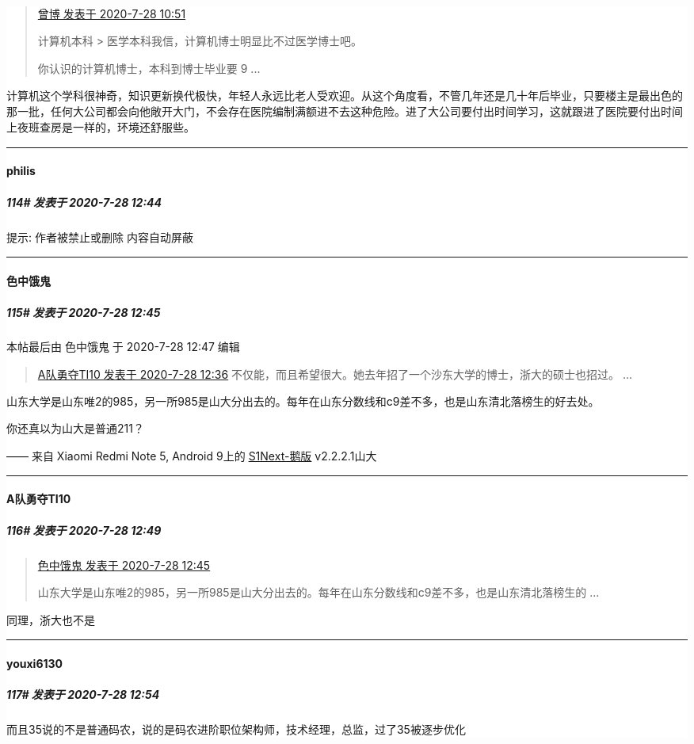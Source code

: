 
<blockquote><a href="httphttps://bbs.saraba1st.com/2b/forum.php?mod=redirect&amp;goto=findpost&amp;pid=48236733&amp;ptid=1951869" target="_blank">曾博 发表于 2020-7-28 10:51</a>

计算机本科 &gt; 医学本科我信，计算机博士明显比不过医学博士吧。


你认识的计算机博士，本科到博士毕业要 9 ...</blockquote>
计算机这个学科很神奇，知识更新换代极快，年轻人永远比老人受欢迎。从这个角度看，不管几年还是几十年后毕业，只要楼主是最出色的那一批，任何大公司都会向他敞开大门，不会存在医院编制满额进不去这种危险。进了大公司要付出时间学习，这就跟进了医院要付出时间上夜班查房是一样的，环境还舒服些。


-----

####  philis  
##### 114#       发表于 2020-7-28 12:44

提示: 作者被禁止或删除 内容自动屏蔽


-----

####  色中饿鬼  
##### 115#       发表于 2020-7-28 12:45


 本帖最后由 色中饿鬼 于 2020-7-28 12:47 编辑 
<blockquote><a href="httphttps://bbs.saraba1st.com/2b/forum.php?mod=redirect&amp;goto=findpost&amp;pid=48237982&amp;ptid=1951869" target="_blank">A队勇夺TI10 发表于 2020-7-28 12:36</a>
不仅能，而且希望很大。她去年招了一个沙东大学的博士，浙大的硕士也招过。 ...</blockquote>
山东大学是山东唯2的985，另一所985是山大分出去的。每年在山东分数线和c9差不多，也是山东清北落榜生的好去处。

你还真以为山大是普通211？

—— 来自 Xiaomi Redmi Note 5, Android 9上的 [S1Next-鹅版](https://github.com/ykrank/S1-Next/releases) v2.2.2.1山大


-----

####  A队勇夺TI10  
##### 116#       发表于 2020-7-28 12:49


<blockquote><a href="httphttps://bbs.saraba1st.com/2b/forum.php?mod=redirect&amp;goto=findpost&amp;pid=48238082&amp;ptid=1951869" target="_blank">色中饿鬼 发表于 2020-7-28 12:45</a>

山东大学是山东唯2的985，另一所985是山大分出去的。每年在山东分数线和c9差不多，也是山东清北落榜生的 ...</blockquote>
同理，浙大也不是


-----

####  youxi6130  
##### 117#       发表于 2020-7-28 12:54


而且35说的不是普通码农，说的是码农进阶职位架构师，技术经理，总监，过了35被逐步优化

